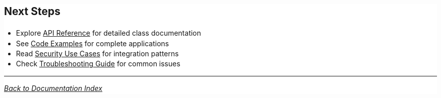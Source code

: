 ## Next Steps

- Explore [API Reference](../api-reference/) for detailed class documentation
- See [Code Examples](../examples/code-samples/) for complete applications
- Read [Security Use Cases](../security-use-cases/) for integration patterns
- Check [Troubleshooting Guide](../reference/troubleshooting.md) for common issues

---

*[Back to Documentation Index](../README.md)*